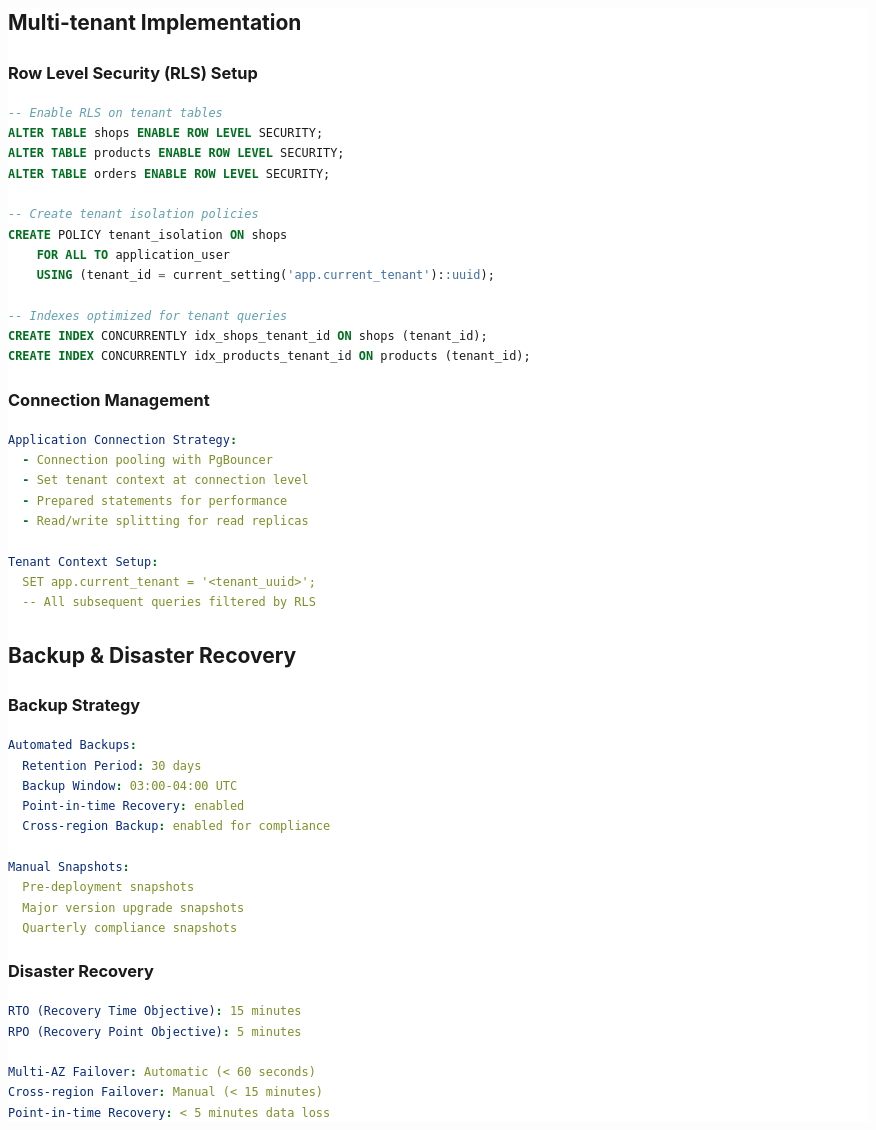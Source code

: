 ## Multi-tenant Implementation

### Row Level Security (RLS) Setup
```sql
-- Enable RLS on tenant tables
ALTER TABLE shops ENABLE ROW LEVEL SECURITY;
ALTER TABLE products ENABLE ROW LEVEL SECURITY;
ALTER TABLE orders ENABLE ROW LEVEL SECURITY;

-- Create tenant isolation policies
CREATE POLICY tenant_isolation ON shops
    FOR ALL TO application_user
    USING (tenant_id = current_setting('app.current_tenant')::uuid);

-- Indexes optimized for tenant queries
CREATE INDEX CONCURRENTLY idx_shops_tenant_id ON shops (tenant_id);
CREATE INDEX CONCURRENTLY idx_products_tenant_id ON products (tenant_id);
```

### Connection Management
```yaml
Application Connection Strategy:
  - Connection pooling with PgBouncer
  - Set tenant context at connection level
  - Prepared statements for performance
  - Read/write splitting for read replicas

Tenant Context Setup:
  SET app.current_tenant = '<tenant_uuid>';
  -- All subsequent queries filtered by RLS
```

## Backup & Disaster Recovery

### Backup Strategy
```yaml
Automated Backups:
  Retention Period: 30 days
  Backup Window: 03:00-04:00 UTC
  Point-in-time Recovery: enabled
  Cross-region Backup: enabled for compliance

Manual Snapshots:
  Pre-deployment snapshots
  Major version upgrade snapshots
  Quarterly compliance snapshots
```

### Disaster Recovery
```yaml
RTO (Recovery Time Objective): 15 minutes
RPO (Recovery Point Objective): 5 minutes

Multi-AZ Failover: Automatic (< 60 seconds)
Cross-region Failover: Manual (< 15 minutes)
Point-in-time Recovery: < 5 minutes data loss
```

